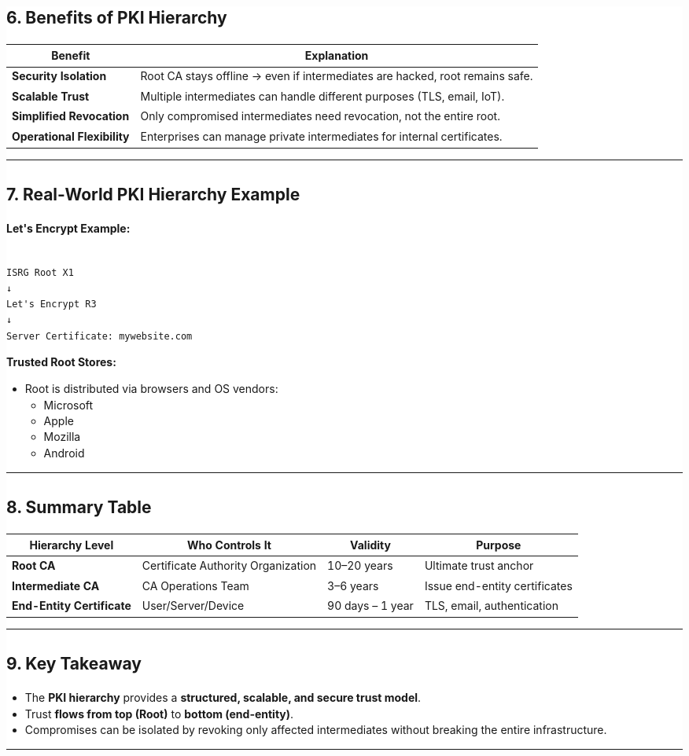 
## **6. Benefits of PKI Hierarchy**
| **Benefit** | **Explanation** |
|--------------|----------------|
| **Security Isolation** | Root CA stays offline → even if intermediates are hacked, root remains safe. |
| **Scalable Trust** | Multiple intermediates can handle different purposes (TLS, email, IoT). |
| **Simplified Revocation** | Only compromised intermediates need revocation, not the entire root. |
| **Operational Flexibility** | Enterprises can manage private intermediates for internal certificates. |

---

## **7. Real-World PKI Hierarchy Example**
**Let's Encrypt Example:**
```

ISRG Root X1
↓
Let's Encrypt R3
↓
Server Certificate: mywebsite.com

```

**Trusted Root Stores:**
- Root is distributed via browsers and OS vendors:
  - Microsoft
  - Apple
  - Mozilla
  - Android

---

## **8. Summary Table**

| **Hierarchy Level** | **Who Controls It** | **Validity** | **Purpose** |
|----------------------|----------------------|--------------|-------------|
| **Root CA** | Certificate Authority Organization | 10–20 years | Ultimate trust anchor |
| **Intermediate CA** | CA Operations Team | 3–6 years | Issue end-entity certificates |
| **End-Entity Certificate** | User/Server/Device | 90 days – 1 year | TLS, email, authentication |

---

## **9. Key Takeaway**
- The **PKI hierarchy** provides a **structured, scalable, and secure trust model**.
- Trust **flows from top (Root)** to **bottom (end-entity)**.
- Compromises can be isolated by revoking only affected intermediates without breaking the entire infrastructure.

---